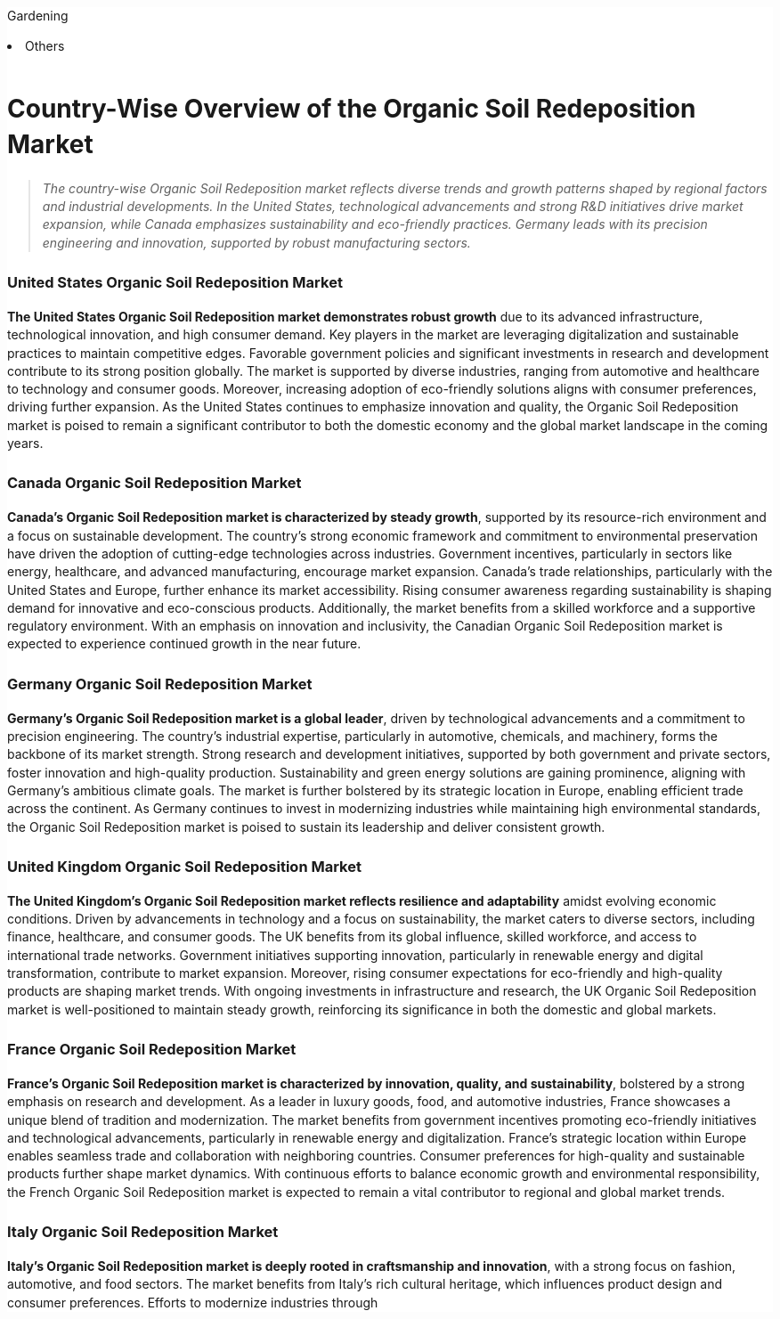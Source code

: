 Gardening</li><li>Others</li></ul><h1><span class="">Country-Wise Overview of the Organic Soil Redeposition Market<br /></span></h1><blockquote><p><em><span class="">The country-wise Organic Soil Redeposition market reflects diverse trends and growth patterns shaped by regional factors and industrial developments. In the United States, technological advancements and strong R&amp;D initiatives drive market expansion, while Canada emphasizes sustainability and eco-friendly practices. Germany leads with its precision engineering and innovation, supported by robust manufacturing sectors.</span></em></p></blockquote><h3><strong>United States Organic Soil Redeposition Market</strong></h3><p><strong>The United States Organic Soil Redeposition market demonstrates robust growth</strong> due to its advanced infrastructure, technological innovation, and high consumer demand. Key players in the market are leveraging digitalization and sustainable practices to maintain competitive edges. Favorable government policies and significant investments in research and development contribute to its strong position globally. The market is supported by diverse industries, ranging from automotive and healthcare to technology and consumer goods. Moreover, increasing adoption of eco-friendly solutions aligns with consumer preferences, driving further expansion. As the United States continues to emphasize innovation and quality, the Organic Soil Redeposition market is poised to remain a significant contributor to both the domestic economy and the global market landscape in the coming years.</p><h3><strong>Canada Organic Soil Redeposition Market</strong></h3><p><strong>Canada&rsquo;s Organic Soil Redeposition market is characterized by steady growth</strong>, supported by its resource-rich environment and a focus on sustainable development. The country&rsquo;s strong economic framework and commitment to environmental preservation have driven the adoption of cutting-edge technologies across industries. Government incentives, particularly in sectors like energy, healthcare, and advanced manufacturing, encourage market expansion. Canada&rsquo;s trade relationships, particularly with the United States and Europe, further enhance its market accessibility. Rising consumer awareness regarding sustainability is shaping demand for innovative and eco-conscious products. Additionally, the market benefits from a skilled workforce and a supportive regulatory environment. With an emphasis on innovation and inclusivity, the Canadian Organic Soil Redeposition market is expected to experience continued growth in the near future.</p><h3><strong>Germany Organic Soil Redeposition Market</strong></h3><p><strong>Germany&rsquo;s Organic Soil Redeposition market is a global leader</strong>, driven by technological advancements and a commitment to precision engineering. The country&rsquo;s industrial expertise, particularly in automotive, chemicals, and machinery, forms the backbone of its market strength. Strong research and development initiatives, supported by both government and private sectors, foster innovation and high-quality production. Sustainability and green energy solutions are gaining prominence, aligning with Germany&rsquo;s ambitious climate goals. The market is further bolstered by its strategic location in Europe, enabling efficient trade across the continent. As Germany continues to invest in modernizing industries while maintaining high environmental standards, the Organic Soil Redeposition market is poised to sustain its leadership and deliver consistent growth.</p><h3><strong>United Kingdom Organic Soil Redeposition Market</strong></h3><p><strong>The United Kingdom&rsquo;s Organic Soil Redeposition market reflects resilience and adaptability</strong> amidst evolving economic conditions. Driven by advancements in technology and a focus on sustainability, the market caters to diverse sectors, including finance, healthcare, and consumer goods. The UK benefits from its global influence, skilled workforce, and access to international trade networks. Government initiatives supporting innovation, particularly in renewable energy and digital transformation, contribute to market expansion. Moreover, rising consumer expectations for eco-friendly and high-quality products are shaping market trends. With ongoing investments in infrastructure and research, the UK Organic Soil Redeposition market is well-positioned to maintain steady growth, reinforcing its significance in both the domestic and global markets.</p><h3><strong>France Organic Soil Redeposition Market</strong></h3><p><strong>France&rsquo;s Organic Soil Redeposition market is characterized by innovation, quality, and sustainability</strong>, bolstered by a strong emphasis on research and development. As a leader in luxury goods, food, and automotive industries, France showcases a unique blend of tradition and modernization. The market benefits from government incentives promoting eco-friendly initiatives and technological advancements, particularly in renewable energy and digitalization. France&rsquo;s strategic location within Europe enables seamless trade and collaboration with neighboring countries. Consumer preferences for high-quality and sustainable products further shape market dynamics. With continuous efforts to balance economic growth and environmental responsibility, the French Organic Soil Redeposition market is expected to remain a vital contributor to regional and global market trends.</p><h3><strong>Italy Organic Soil Redeposition Market</strong></h3><p><strong>Italy&rsquo;s Organic Soil Redeposition market is deeply rooted in craftsmanship and innovation</strong>, with a strong focus on fashion, automotive, and food sectors. The market benefits from Italy&rsquo;s rich cultural heritage, which influences product design and consumer preferences. Efforts to modernize industries through